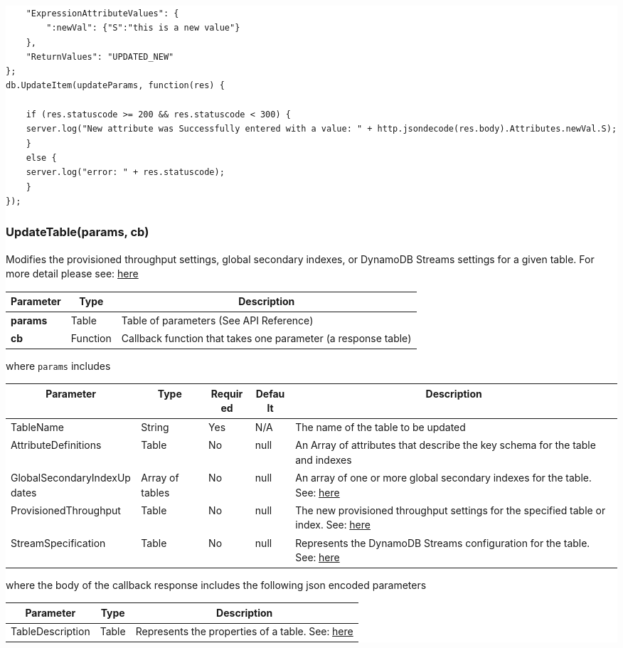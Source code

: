 ```squirrel
    "ExpressionAttributeValues": {
        ":newVal": {"S":"this is a new value"}
    },
    "ReturnValues": "UPDATED_NEW"
};
db.UpdateItem(updateParams, function(res) {

    if (res.statuscode >= 200 && res.statuscode < 300) {
    server.log("New attribute was Successfully entered with a value: " + http.jsondecode(res.body).Attributes.newVal.S);
    }
    else {
    server.log("error: " + res.statuscode);
    }
});
```



### UpdateTable(params, cb)
Modifies the provisioned throughput settings, global secondary indexes, or DynamoDB Streams settings for a given table. For more detail please see:
[here](http://docs.aws.amazon.com/amazondynamodb/latest/APIReference/API_UpdateTable.html)

 Parameter       	   |       Type     | Description
---------------------- | -------------- | -----------
**params** 			   | Table          | Table of parameters (See API Reference)
**cb**                 | Function       | Callback function that takes one parameter (a response table)

where `params` includes

Parameter      	 	    	|       Type						  	      | Required | Default | Description
--------------------------- | ------------------------------------------  | -------- | ------- | -----------
TableName					| String									  | Yes      | N/A 	   | The name of the table to be updated
AttributeDefinitions		| Table 									  | No	  	 | null    | An Array of attributes that describe the key schema for the table and indexes
GlobalSecondaryIndexUpdates | Array of  tables 							  | No	     | null    | An array of one or more global secondary indexes for the table. See: [here](http://docs.aws.amazon.com/amazondynamodb/latest/APIReference/API_UpdateTable.html#API_UpdateTable_RequestSyntax)
ProvisionedThroughput		| Table 									  | No		 | null    | The new provisioned throughput settings for the specified table or index. See: [here](http://docs.aws.amazon.com/amazondynamodb/latest/APIReference/API_ProvisionedThroughput.html)
StreamSpecification			| Table										  | No		 | null    |  Represents the DynamoDB Streams configuration for the table. See: [here](http://docs.aws.amazon.com/amazondynamodb/latest/APIReference/API_StreamSpecification.html)

where the body of the callback response includes the following json encoded parameters

Parameter       	   |       Type     | Description
---------------------- | -------------- | -----------
TableDescription	   | Table      	| Represents the properties of a table. See: [here](http://docs.aws.amazon.com/amazondynamodb/latest/APIReference/API_TableDescription.html)
